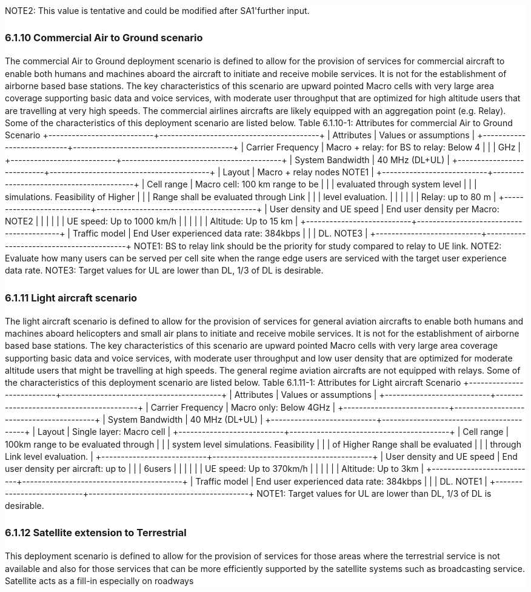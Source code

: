 NOTE2: This value is tentative and could be modified after SA1'further input.
### 6.1.10 Commercial Air to Ground scenario
The commercial Air to Ground deployment scenario is defined to allow for the
provision of services for commercial aircraft to enable both humans and
machines aboard the aircraft to initiate and receive mobile services. It is
not for the establishment of airborne based base stations.
The key characteristics of this scenario are upward pointed Macro cells with
very large area coverage supporting basic data and voice services, with
moderate user throughput that are optimized for high altitude users that are
travelling at very high speeds. The commercial airlines aircrafts are likely
equipped with an aggregation point (e.g. Relay).
Some of the characteristics of this deployment scenario are listed below.
Table 6.1.10-1: Attributes for commercial Air to Ground Scenario
+---------------------------+-----------------------------------------+ | Attributes | Values or assumptions | +---------------------------+-----------------------------------------+ | Carrier Frequency | Macro + relay: for BS to relay: Below 4 | | | GHz | +---------------------------+-----------------------------------------+ | System Bandwidth | 40 MHz (DL+UL) | +---------------------------+-----------------------------------------+ | Layout | Macro + relay nodes NOTE1 | +---------------------------+-----------------------------------------+ | Cell range | Macro cell: 100 km range to be | | | evaluated through system level | | | simulations. Feasibility of Higher | | | Range shall be evaluated through Link | | | level evaluation. | | | | | | Relay: up to 80 m | +---------------------------+-----------------------------------------+ | User density and UE speed | End user density per Macro: NOTE2 | | | | | | UE speed: Up to 1000 km/h | | | | | | Altitude: Up to 15 km | +---------------------------+-----------------------------------------+ | Traffic model | End User experienced data rate: 384kbps | | | DL. NOTE3 | +---------------------------+-----------------------------------------+
NOTE1: BS to relay link should be the priority for study compared to relay to
UE link.
NOTE2: Evaluate how many users can be served per cell site when the range edge
users are serviced with the target user experience data rate.
NOTE3: Target values for UL are lower than DL, 1/3 of DL is desirable.
### 6.1.11 Light aircraft scenario
The light aircraft scenario is defined to allow for the provision of services
for general aviation aircrafts to enable both humans and machines aboard
helicopters and small air plans to initiate and receive mobile services. It is
not for the establishment of airborne based base stations.
The key characteristics of this scenario are upward pointed Macro cells with
very large area coverage supporting basic data and voice services, with
moderate user throughput and low user density that are optimized for moderate
altitude users that might be travelling at high speeds. The general regime
aviation aircrafts are not equipped with relays.
Some of the characteristics of this deployment scenario are listed below.
Table 6.1.11-1: Attributes for Light aircraft Scenario
+---------------------------+-----------------------------------------+ | Attributes | Values or assumptions | +---------------------------+-----------------------------------------+ | Carrier Frequency | Macro only: Below 4GHz | +---------------------------+-----------------------------------------+ | System Bandwidth | 40 MHz (DL+UL) | +---------------------------+-----------------------------------------+ | Layout | Single layer: Macro cell | +---------------------------+-----------------------------------------+ | Cell range | 100km range to be evaluated through | | | system level simulations. Feasibility | | | of Higher Range shall be evaluated | | | through Link level evaluation. | +---------------------------+-----------------------------------------+ | User density and UE speed | End user density per aircraft: up to | | | 6users | | | | | | UE speed: Up to 370km/h | | | | | | Altitude: Up to 3km | +---------------------------+-----------------------------------------+ | Traffic model | End user experienced data rate: 384kbps | | | DL. NOTE1 | +---------------------------+-----------------------------------------+
NOTE1: Target values for UL are lower than DL, 1/3 of DL is desirable.
### 6.1.12 Satellite extension to Terrestrial
This deployment scenario is defined to allow for the provision of services for
those areas where the terrestrial service is not available and also for those
services that can be more efficiently supported by the satellite systems such
as broadcasting service. Satellite acts as a fill-in especially on roadways
